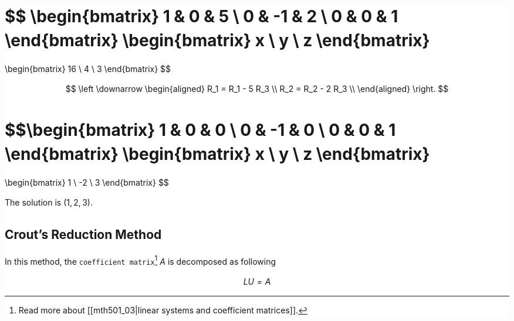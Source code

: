 $$
\begin{bmatrix}
	1 & 0 & 5 \\
	0 & -1 & 2 \\
	0 & 0 & 1
\end{bmatrix}
\begin{bmatrix}
	x \\
	y \\
	z
\end{bmatrix}
=
\begin{bmatrix}
	16 \\
	4 \\
	3
\end{bmatrix}
$$

$$
\left \downarrow
\begin{aligned}
	R_1 = R_1 - 5 R_3 \\
	R_2 = R_2 - 2 R_3 \\
\end{aligned}
\right.
$$

$$\begin{bmatrix}
	1 & 0 & 0 \\
	0 & -1 & 0 \\
	0 & 0 & 1
\end{bmatrix}
\begin{bmatrix}
	x \\
	y \\
	z
\end{bmatrix}
=
\begin{bmatrix}
	1 \\
	-2 \\
	3
\end{bmatrix}
$$

The solution is $(1, 2, 3)$.

## Crout’s Reduction Method

In this method, the `coefficient matrix`[^2] $A$ is decomposed as following

$$LU = A$$


[^1]: Read more about [[mth603_09|gaussian elimination method]].
[^2]: Read more about [[mth501_03|linear systems and coefficient matrices]].
[^3]: Read more about [[mth501_11|diagonal matrices]].